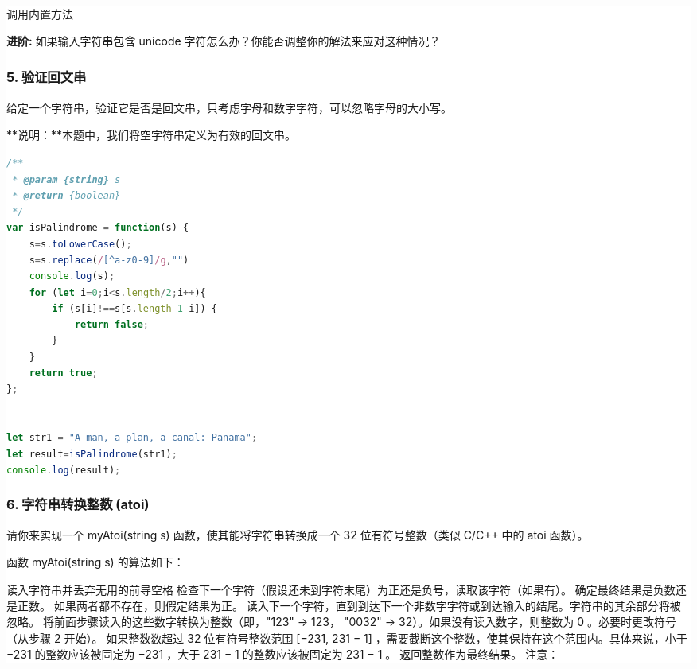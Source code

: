 ```js

```

调用内置方法

```

```

**进阶:** 如果输入字符串包含 unicode 字符怎么办？你能否调整你的解法来应对这种情况？

### 5. 验证回文串

给定一个字符串，验证它是否是回文串，只考虑字母和数字字符，可以忽略字母的大小写。

**说明：**本题中，我们将空字符串定义为有效的回文串。

```js
/**
 * @param {string} s
 * @return {boolean}
 */
var isPalindrome = function(s) {
    s=s.toLowerCase();
    s=s.replace(/[^a-z0-9]/g,"")
    console.log(s);
    for (let i=0;i<s.length/2;i++){
        if (s[i]!==s[s.length-1-i]) {
            return false;
        }
    }
    return true;
};


let str1 = "A man, a plan, a canal: Panama";
let result=isPalindrome(str1);
console.log(result);

```

### 6. 字符串转换整数 (atoi)

请你来实现一个 myAtoi(string s) 函数，使其能将字符串转换成一个 32 位有符号整数（类似 C/C++ 中的 atoi 函数）。

函数 myAtoi(string s) 的算法如下：

读入字符串并丢弃无用的前导空格
检查下一个字符（假设还未到字符末尾）为正还是负号，读取该字符（如果有）。 确定最终结果是负数还是正数。 如果两者都不存在，则假定结果为正。
读入下一个字符，直到到达下一个非数字字符或到达输入的结尾。字符串的其余部分将被忽略。
将前面步骤读入的这些数字转换为整数（即，"123" -> 123， "0032" -> 32）。如果没有读入数字，则整数为 0 。必要时更改符号（从步骤 2 开始）。
如果整数数超过 32 位有符号整数范围 [−231,  231 − 1] ，需要截断这个整数，使其保持在这个范围内。具体来说，小于 −231 的整数应该被固定为 −231 ，大于 231 − 1 的整数应该被固定为 231 − 1 。
返回整数作为最终结果。
注意：
